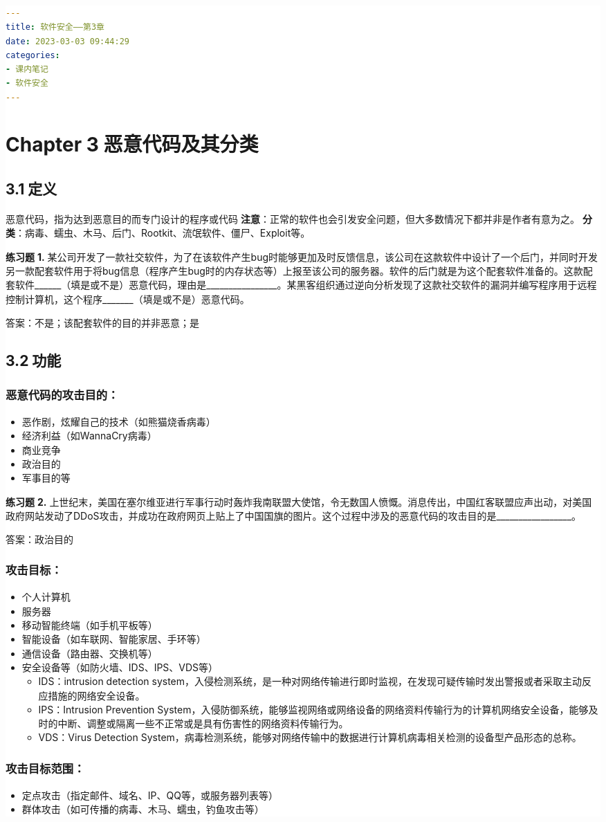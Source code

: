 ```yaml
---
title: 软件安全——第3章
date: 2023-03-03 09:44:29
categories:
- 课内笔记
- 软件安全
---
```

# Chapter 3 恶意代码及其分类
## 3.1 定义
恶意代码，指为达到恶意目的而专门设计的程序或代码
**注意**：正常的软件也会引发安全问题，但大多数情况下都并非是作者有意为之。
**分类**：病毒、蠕虫、木马、后门、Rootkit、流氓软件、僵尸、Exploit等。

**练习题**
**1.** 某公司开发了一款社交软件，为了在该软件产生bug时能够更加及时反馈信息，该公司在这款软件中设计了一个后门，并同时开发另一款配套软件用于将bug信息（程序产生bug时的内存状态等）上报至该公司的服务器。软件的后门就是为这个配套软件准备的。这款配套软件______（填是或不是）恶意代码，理由是________________。某黑客组织通过逆向分析发现了这款社交软件的漏洞并编写程序用于远程控制计算机，这个程序_______（填是或不是）恶意代码。

答案：不是；该配套软件的目的并非恶意；是

## 3.2 功能
### 恶意代码的攻击目的：
- 恶作剧，炫耀自己的技术（如熊猫烧香病毒）
- 经济利益（如WannaCry病毒）
- 商业竞争
- 政治目的
- 军事目的等

**练习题**
**2.** 上世纪末，美国在塞尔维亚进行军事行动时轰炸我南联盟大使馆，令无数国人愤慨。消息传出，中国红客联盟应声出动，对美国政府网站发动了DDoS攻击，并成功在政府网页上贴上了中国国旗的图片。这个过程中涉及的恶意代码的攻击目的是_________________。

答案：政治目的

### 攻击目标：
- 个人计算机
- 服务器
- 移动智能终端（如手机平板等）
- 智能设备（如车联网、智能家居、手环等）
- 通信设备（路由器、交换机等）
- 安全设备等（如防火墙、IDS、IPS、VDS等）
	- IDS：intrusion detection system，入侵检测系统，是一种对网络传输进行即时监视，在发现可疑传输时发出警报或者采取主动反应措施的网络安全设备。
	- IPS：Intrusion Prevention System，入侵防御系统，能够监视网络或网络设备的网络资料传输行为的计算机网络安全设备，能够及时的中断、调整或隔离一些不正常或是具有伤害性的网络资料传输行为。
	- VDS：Virus Detection System，病毒检测系统，能够对网络传输中的数据进行计算机病毒相关检测的设备型产品形态的总称。

### 攻击目标范围：
- 定点攻击（指定邮件、域名、IP、QQ等，或服务器列表等）
- 群体攻击（如可传播的病毒、木马、蠕虫，钓鱼攻击等）
